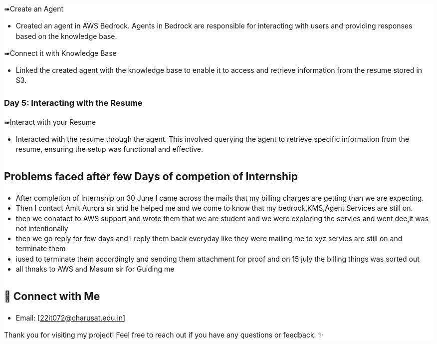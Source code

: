 ➠Create an Agent
- Created an agent in AWS Bedrock. Agents in Bedrock are responsible for interacting with users and providing responses based on the knowledge base.

➠Connect it with Knowledge Base
- Linked the created agent with the knowledge base to enable it to access and retrieve information from the resume stored in S3.

### Day 5: Interacting with the Resume

➠Interact with your Resume
- Interacted with the resume through the agent. This involved querying the agent to retrieve specific information from the resume, ensuring the setup was functional and effective.

## Problems faced after few Days of competion of Internship

- After completion of Internship on 30 June I came across the mails that my billing charges are getting than we are expecting.
- Then I contact Amit Aurora sir and he helped me and we come to know that my bedrock,KMS,Agent Services are still on.
- then we conatact to AWS support and wrote them that we are student and we were exploring the servies and went dee,it was not intentionally
- then we go reply for few days and i reply them back everyday like they were mailing me to xyz servies are still on and terminate them
- iused to terminate them accordingly and sending them attachment for proof and on 15 july the billing things was sorted out
- all thnaks to AWS and Masum sir for Guiding me


## 🤝 Connect with Me

- Email: [22it072@charusat.edu.in]


Thank you for visiting my project! Feel free to reach out if you have any questions or feedback. ✨
